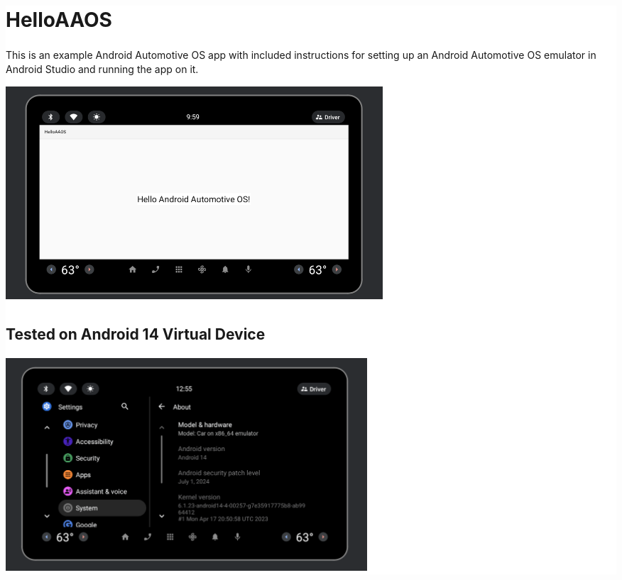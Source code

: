# HelloAAOS

This is an example Android Automotive OS app with included instructions for setting up an Android Automotive OS emulator in Android Studio and running the app on it.

<img height="300" src="./docs/00-device-closeup.png">

## Tested on Android 14 Virtual Device

<img height="300" src="./docs/01-emulator-settings.png">
